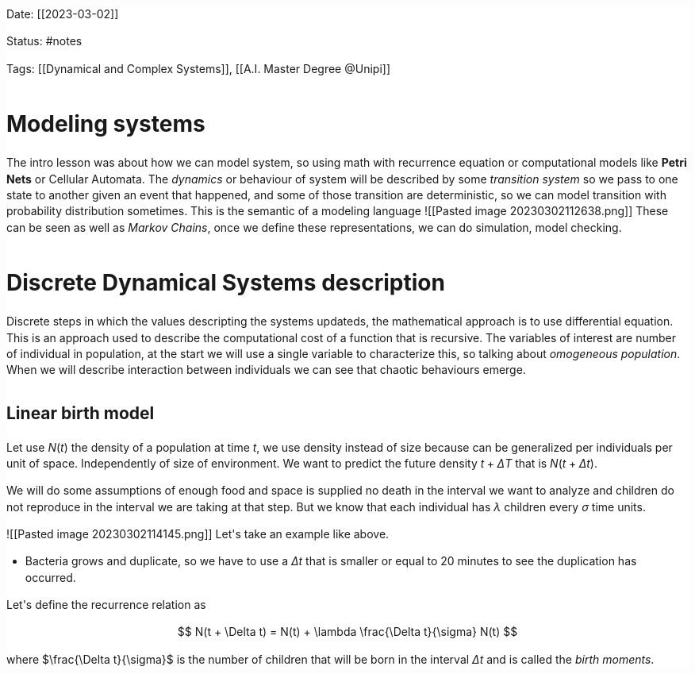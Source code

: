Date: [[2023-03-02]]

Status: #notes

Tags: [[Dynamical and Complex Systems]], [[A.I. Master Degree @Unipi]]

# Modeling systems

The intro lesson was about how we can model system, so using math with recurrence equation or computational models like **Petri Nets** or Cellular Automata.
The *dynamics* or behaviour of system will be described by some *transition system* so we pass to one state to another given an event that happened, and some of those transition are deterministic, so we can model transition with probability distribution sometimes. This is the semantic of a modeling language
![[Pasted image 20230302112638.png]]
These can be seen as well as *Markov Chains*, once we define these representations, we can do simulation, model checking.

# Discrete Dynamical Systems description

Discrete steps in which the values descripting the systems updateds, the mathematical approach is to use differential equation. This is an approach used to describe the computational cost of a function that is recursive.
The variables of interest are number of individual in population, at the start we will use a single variable to characterize this, so talking about *omogeneous population*.
When we will describe interaction between individuals we can see that chaotic behaviours emerge.

## Linear birth model

Let use $N(t)$ the density of a population at time $t$, we use density instead of size because can be generalized per individuals per unit of space. Independently of size of environment.
We want to predict the future density $t + \Delta T$ that is $N(t+\Delta t)$.

We will do some assumptions of enough food and space is supplied no death in the interval we want to analyze and children do not reproduce in the interval we are taking at that step.
But we know that each individual has $\lambda$ children every $\sigma$ time units.

![[Pasted image 20230302114145.png]]
Let's take an example like above.

- Bacteria grows and duplicate, so we have to use a $\Delta t$ that is smaller or equal to 20 minutes to see the duplication has occurred.

Let's define the recurrence relation as

$$
N(t + \Delta t) = N(t) + \lambda \frac{\Delta t}{\sigma} N(t)
$$

where $\frac{\Delta t}{\sigma}$ is the number of children that will be born in the interval $\Delta t$ and is called the *birth moments*.
